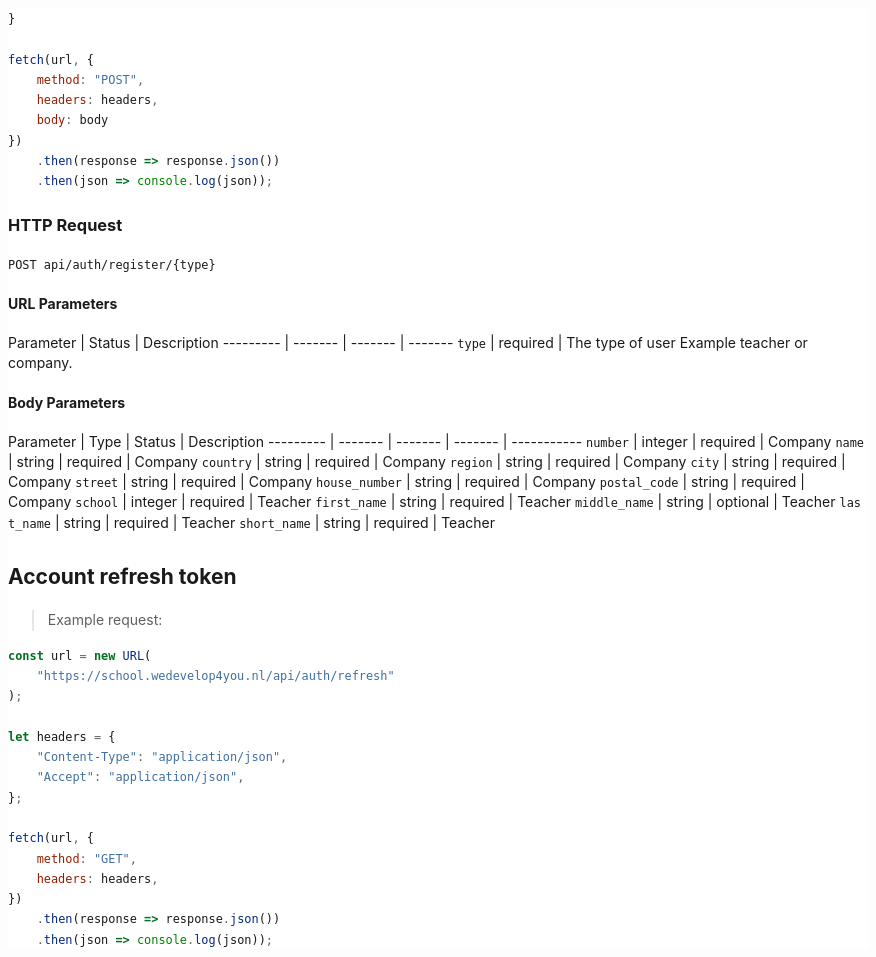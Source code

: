 ```javascript
}

fetch(url, {
    method: "POST",
    headers: headers,
    body: body
})
    .then(response => response.json())
    .then(json => console.log(json));
```



### HTTP Request
`POST api/auth/register/{type}`

#### URL Parameters

Parameter | Status | Description
--------- | ------- | ------- | -------
    `type` |  required  | The type of user Example teacher or company.
#### Body Parameters
Parameter | Type | Status | Description
--------- | ------- | ------- | ------- | -----------
    `number` | integer |  required  | Company
        `name` | string |  required  | Company
        `country` | string |  required  | Company
        `region` | string |  required  | Company
        `city` | string |  required  | Company
        `street` | string |  required  | Company
        `house_number` | string |  required  | Company
        `postal_code` | string |  required  | Company
        `school` | integer |  required  | Teacher
        `first_name` | string |  required  | Teacher
        `middle_name` | string |  optional  | Teacher
        `last_name` | string |  required  | Teacher
        `short_name` | string |  required  | Teacher
    



## Account refresh token

> Example request:

```javascript
const url = new URL(
    "https://school.wedevelop4you.nl/api/auth/refresh"
);

let headers = {
    "Content-Type": "application/json",
    "Accept": "application/json",
};

fetch(url, {
    method: "GET",
    headers: headers,
})
    .then(response => response.json())
    .then(json => console.log(json));
```
